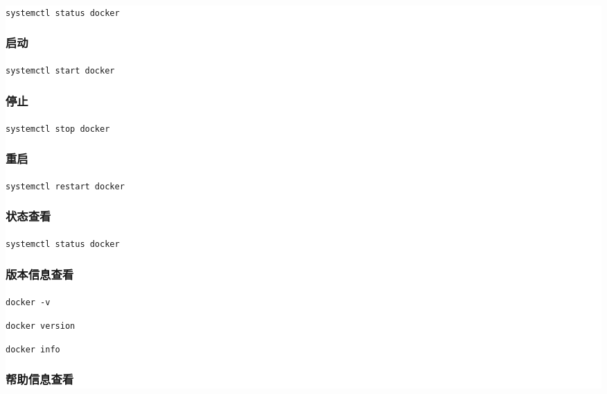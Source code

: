 ``` bash:no-line-numbers
systemctl status docker
```

### 启动

``` bash:no-line-numbers
systemctl start docker
```

### 停止

``` bash:no-line-numbers
systemctl stop docker
```

### 重启

``` bash:no-line-numbers
systemctl restart docker
```

### 状态查看

``` bash:no-line-numbers
systemctl status docker
```

### 版本信息查看

<CodeGroup>
  <CodeGroupItem title="版本简略信息" active>

```bash:no-line-numbers
docker -v
```

  </CodeGroupItem>

  <CodeGroupItem title="版本详细信息">

``` bash:no-line-numbers
docker version
```

  </CodeGroupItem>

  <CodeGroupItem title="概要信息">

``` bash:no-line-numbers
docker info
```

  </CodeGroupItem>
</CodeGroup>

### 帮助信息查看

<CodeGroup>
  <CodeGroupItem title="总体帮助文档" active>
